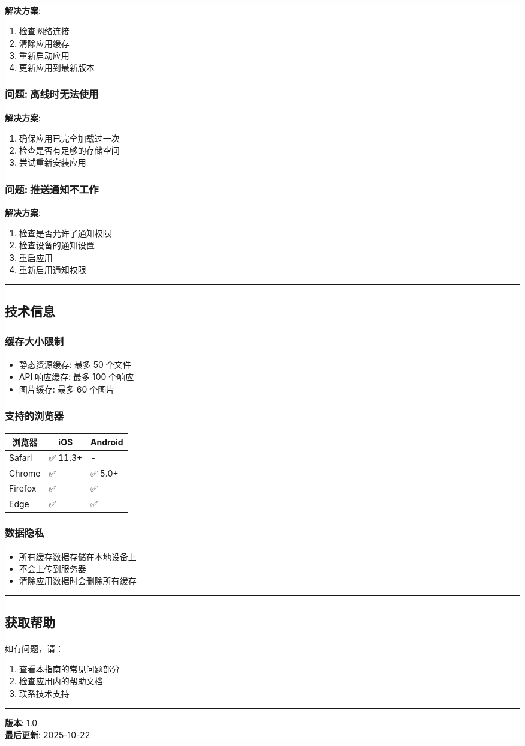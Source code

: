 **解决方案**:
1. 检查网络连接
2. 清除应用缓存
3. 重新启动应用
4. 更新应用到最新版本

### 问题: 离线时无法使用

**解决方案**:
1. 确保应用已完全加载过一次
2. 检查是否有足够的存储空间
3. 尝试重新安装应用

### 问题: 推送通知不工作

**解决方案**:
1. 检查是否允许了通知权限
2. 检查设备的通知设置
3. 重启应用
4. 重新启用通知权限

---

## 技术信息

### 缓存大小限制

- 静态资源缓存: 最多 50 个文件
- API 响应缓存: 最多 100 个响应
- 图片缓存: 最多 60 个图片

### 支持的浏览器

| 浏览器 | iOS | Android |
|--------|-----|---------|
| Safari | ✅ 11.3+ | - |
| Chrome | ✅ | ✅ 5.0+ |
| Firefox | ✅ | ✅ |
| Edge | ✅ | ✅ |

### 数据隐私

- 所有缓存数据存储在本地设备上
- 不会上传到服务器
- 清除应用数据时会删除所有缓存

---

## 获取帮助

如有问题，请：
1. 查看本指南的常见问题部分
2. 检查应用内的帮助文档
3. 联系技术支持

---

**版本**: 1.0  
**最后更新**: 2025-10-22

